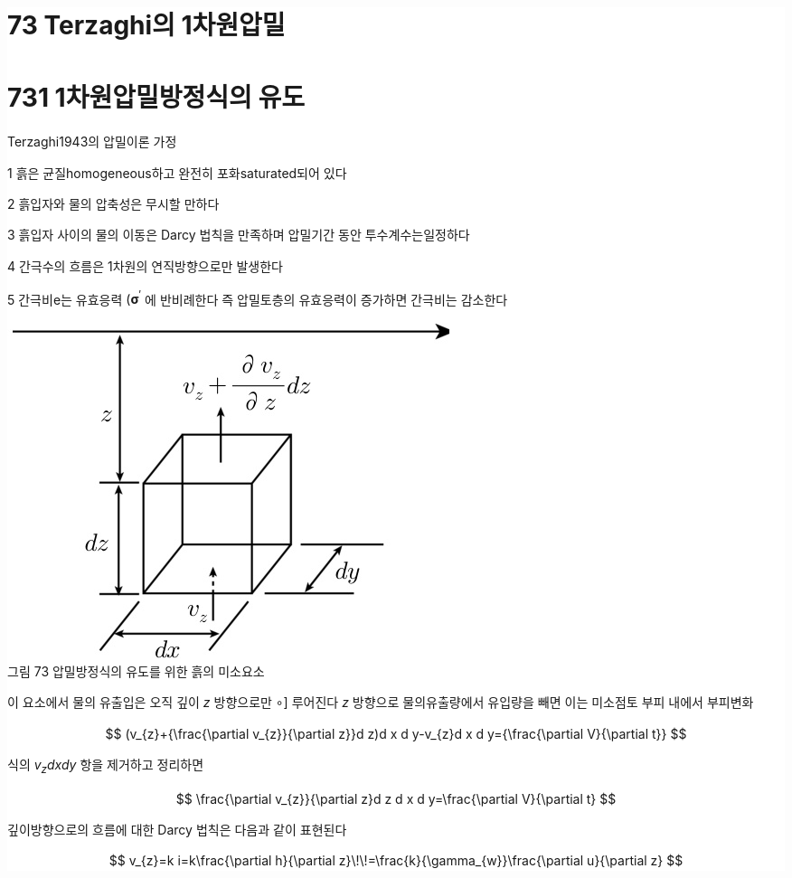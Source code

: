 # 73 Terzaghi의 1차원압밀  

# 731 1차원압밀방정식의 유도  

Terzaghi1943의 압밀이론 가정  

1 흙은 균질homogeneous하고 완전히 포화saturated되어 있다  

2 흙입자와 물의 압축성은 무시할 만하다  

3 흙입자 사이의 물의 이동은 Darcy 법칙을 만족하며 압밀기간 동안 투수계수는일정하다  

4 간극수의 흐름은 1차원의 연직방향으로만 발생한다  

5 간극비e는 유효응력 $({\boldsymbol{\sigma}}^{\prime}$ 에 반비례한다 즉 압밀토층의 유효응력이 증가하면 간극비는 감소한다  

![](images/28450454cb4d6ad1638740e6aa4c4cdf7e5844ecacf7b2147deb34f87a527743.jpg)  
그림 73 압밀방정식의 유도를 위한 흙의 미소요소  

이 요소에서 물의 유출입은 오직 깊이 $z$ 방향으로만 $\circ]$ 루어진다 $z$ 방향으로 물의유출량에서 유입량을 빼면 이는 미소점토 부피 내에서 부피변화  

$$
(v_{z}+{\frac{\partial v_{z}}{\partial z}}d z)d x d y-v_{z}d x d y={\frac{\partial V}{\partial t}}
$$  

식의 $v_{z}d x d y$ 항을 제거하고 정리하면  

$$
\frac{\partial v_{z}}{\partial z}d z d x d y=\frac{\partial V}{\partial t}
$$  

깊이방향으로의 흐름에 대한 Darcy 법칙은 다음과 같이 표현된다  

$$
v_{z}=k i=k\frac{\partial h}{\partial z}\!\!=\frac{k}{\gamma_{w}}\frac{\partial u}{\partial z}
$$  
